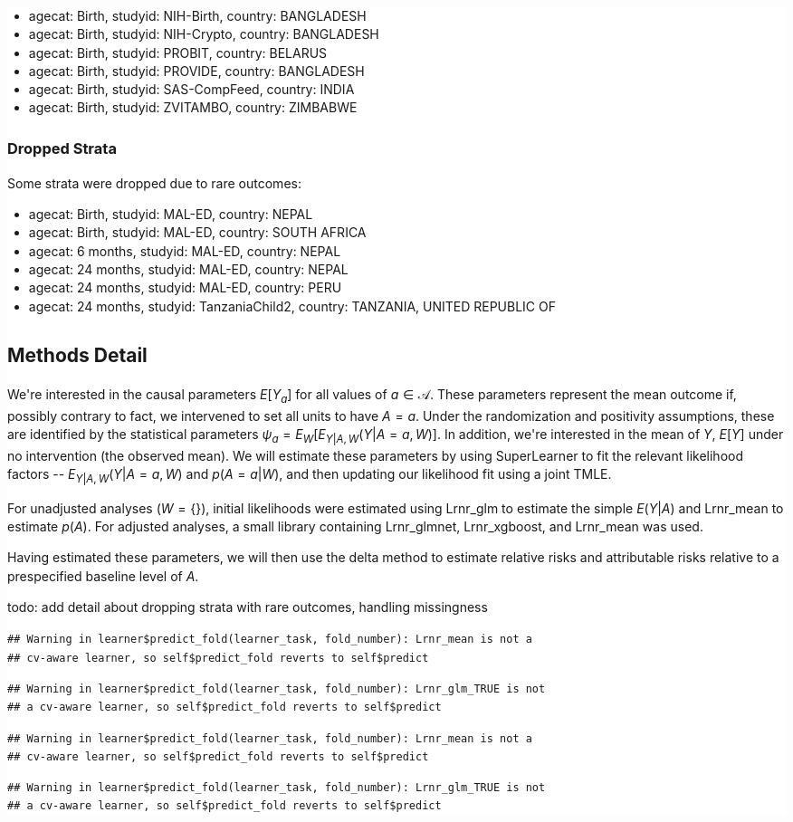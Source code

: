 * agecat: Birth, studyid: NIH-Birth, country: BANGLADESH
* agecat: Birth, studyid: NIH-Crypto, country: BANGLADESH
* agecat: Birth, studyid: PROBIT, country: BELARUS
* agecat: Birth, studyid: PROVIDE, country: BANGLADESH
* agecat: Birth, studyid: SAS-CompFeed, country: INDIA
* agecat: Birth, studyid: ZVITAMBO, country: ZIMBABWE

### Dropped Strata

Some strata were dropped due to rare outcomes:

* agecat: Birth, studyid: MAL-ED, country: NEPAL
* agecat: Birth, studyid: MAL-ED, country: SOUTH AFRICA
* agecat: 6 months, studyid: MAL-ED, country: NEPAL
* agecat: 24 months, studyid: MAL-ED, country: NEPAL
* agecat: 24 months, studyid: MAL-ED, country: PERU
* agecat: 24 months, studyid: TanzaniaChild2, country: TANZANIA, UNITED REPUBLIC OF

## Methods Detail

We're interested in the causal parameters $E[Y_a]$ for all values of $a \in \mathcal{A}$. These parameters represent the mean outcome if, possibly contrary to fact, we intervened to set all units to have $A=a$. Under the randomization and positivity assumptions, these are identified by the statistical parameters $\psi_a=E_W[E_{Y|A,W}(Y|A=a,W)]$.  In addition, we're interested in the mean of $Y$, $E[Y]$ under no intervention (the observed mean). We will estimate these parameters by using SuperLearner to fit the relevant likelihood factors -- $E_{Y|A,W}(Y|A=a,W)$ and $p(A=a|W)$, and then updating our likelihood fit using a joint TMLE.

For unadjusted analyses ($W=\{\}$), initial likelihoods were estimated using Lrnr_glm to estimate the simple $E(Y|A)$ and Lrnr_mean to estimate $p(A)$. For adjusted analyses, a small library containing Lrnr_glmnet, Lrnr_xgboost, and Lrnr_mean was used.

Having estimated these parameters, we will then use the delta method to estimate relative risks and attributable risks relative to a prespecified baseline level of $A$.

todo: add detail about dropping strata with rare outcomes, handling missingness



```
## Warning in learner$predict_fold(learner_task, fold_number): Lrnr_mean is not a
## cv-aware learner, so self$predict_fold reverts to self$predict
```

```
## Warning in learner$predict_fold(learner_task, fold_number): Lrnr_glm_TRUE is not
## a cv-aware learner, so self$predict_fold reverts to self$predict
```

```
## Warning in learner$predict_fold(learner_task, fold_number): Lrnr_mean is not a
## cv-aware learner, so self$predict_fold reverts to self$predict
```

```
## Warning in learner$predict_fold(learner_task, fold_number): Lrnr_glm_TRUE is not
## a cv-aware learner, so self$predict_fold reverts to self$predict
```
